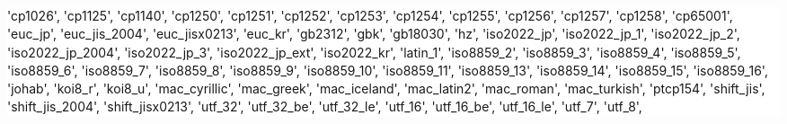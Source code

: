  'cp1026',
 'cp1125',
 'cp1140',
 'cp1250',
 'cp1251',
 'cp1252',
 'cp1253',
 'cp1254',
 'cp1255',
 'cp1256',
 'cp1257',
 'cp1258',
 'cp65001',
 'euc_jp',
 'euc_jis_2004',
 'euc_jisx0213',
 'euc_kr',
 'gb2312',
 'gbk',
 'gb18030',
 'hz',
 'iso2022_jp',
 'iso2022_jp_1',
 'iso2022_jp_2',
 'iso2022_jp_2004',
 'iso2022_jp_3',
 'iso2022_jp_ext',
 'iso2022_kr',
 'latin_1',
 'iso8859_2',
 'iso8859_3',
 'iso8859_4',
 'iso8859_5',
 'iso8859_6',
 'iso8859_7',
 'iso8859_8',
 'iso8859_9',
 'iso8859_10',
 'iso8859_11',
 'iso8859_13',
 'iso8859_14',
 'iso8859_15',
 'iso8859_16',
 'johab',
 'koi8_r',
 'koi8_u',
 'mac_cyrillic',
 'mac_greek',
 'mac_iceland',
 'mac_latin2',
 'mac_roman',
 'mac_turkish',
 'ptcp154',
 'shift_jis',
 'shift_jis_2004',
 'shift_jisx0213',
 'utf_32',
 'utf_32_be',
 'utf_32_le',
 'utf_16',
 'utf_16_be',
 'utf_16_le',
 'utf_7',
 'utf_8',